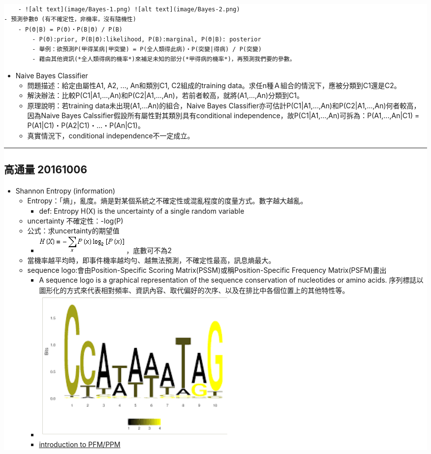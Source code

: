 		- ![alt text](image/Bayes-1.png) ![alt text](image/Bayes-2.png)
	- 預測參數Θ (有不確定性，非機率，沒有隨機性)
		- P(Θ|B) = P(Θ)・P(B|Θ) / P(B)
			- P(Θ):prior, P(B|Θ):likelihood, P(B):marginal, P(Θ|B): posterior
			- 舉例：欲預測P(甲得某病|甲突變) = P(全人類得此病)・P(突變|得病) / P(突變)
			- 藉由其他資訊(*全人類得病的機率*)來補足未知的部分(*甲得病的機率*)，再預測我們要的參數。
- Naive Bayes Classifier
	- 問題描述：給定由屬性A1, A2, ..., An和類別C1, C2組成的training data。求任n種Ａ組合的情況下，應被分類到C1還是C2。
	- 解決辦法：比較P(C1|A1,...,An)和P(C2|A1,...,An)，若前者較高，就將(A1,...,An)分類到C1。
	- 原理說明：若training data未出現(A1,...An)的組合，Naive Bayes Classifier亦可估計P(C1|A1,...,An)和P(C2|A1,...,An)何者較高，因為Naive Bayes Calssifier假設所有屬性對其類別具有conditional independence，故P(C1|A1,...,An)可拆為：P(A1,...,An|C1) = P(A1|C1)・P(A2|C1)・...・P(An|C1)。
	- 真實情況下，conditional independence不一定成立。

----

## 高通量 20161006
- Shannon Entropy (information)
	- Entropy：「熵」，亂度。熵是對某個系統之不確定性或混亂程度的度量方式。數字越大越亂。
		- def: Entropy H(X) is the uncertainty of a single random variable
	- uncertainty 不確定性：-log(P)
	- 公式：求uncertainty的期望值
		- ![alt text](image/entropy-1.png)，底數可不為2
	- 當機率越平均時，即事件機率越均勻、越無法預測，不確定性最高，訊息熵最大。
	- sequence logo:會由Position-Specific Scoring Matrix(PSSM)或稱Position-Specific Frequency Matrix(PSFM)畫出
		- A sequence logo is a graphical representation of the sequence conservation of nucleotides or amino acids. 序列標誌以圖形化的方式來代表相對頻率、資訊內容、取代偏好的次序、以及在排比中各個位置上的其他特性等。
		- ![alt text](image/sequence_logo-1.png)
		- [introduction to PFM/PPM](http://yaoyao.codes/biology/2017/02/05/pwm-pssm-sequence-logo)